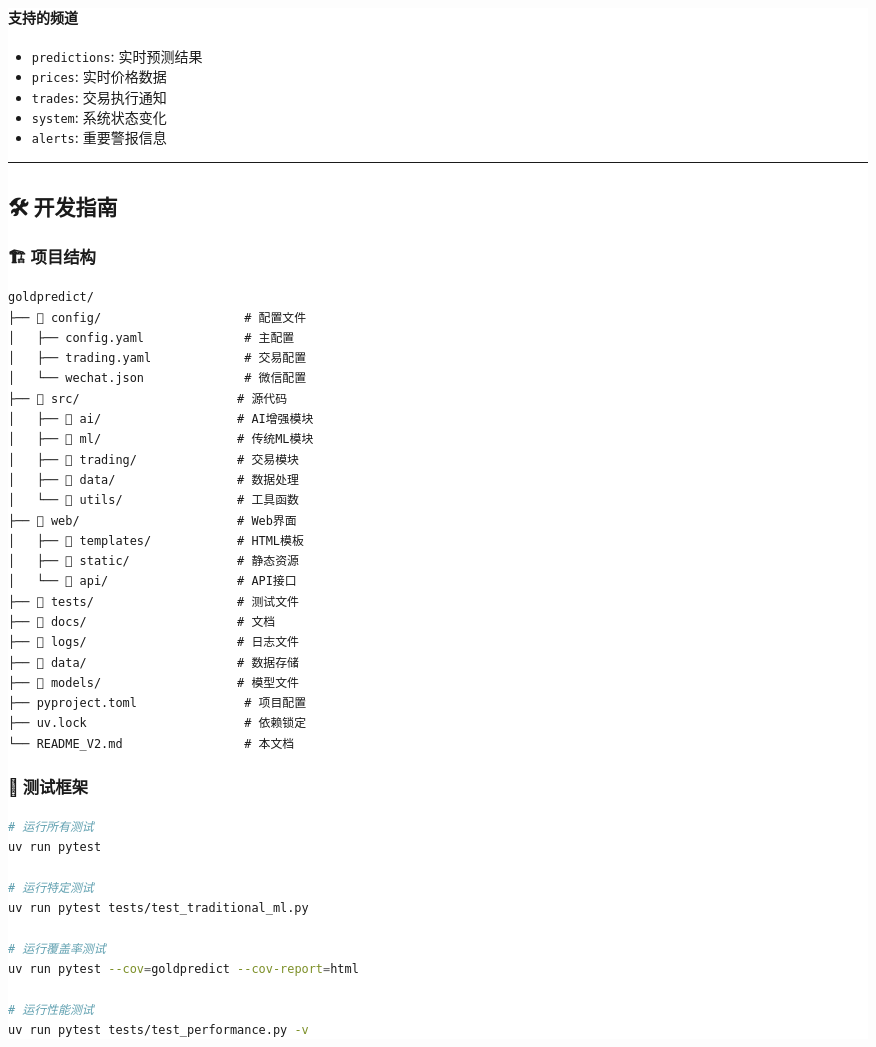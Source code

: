 #### **支持的频道**
- `predictions`: 实时预测结果
- `prices`: 实时价格数据
- `trades`: 交易执行通知
- `system`: 系统状态变化
- `alerts`: 重要警报信息

---

## 🛠️ 开发指南

### 🏗️ **项目结构**
```
goldpredict/
├── 📁 config/                    # 配置文件
│   ├── config.yaml              # 主配置
│   ├── trading.yaml             # 交易配置
│   └── wechat.json              # 微信配置
├── 📁 src/                      # 源代码
│   ├── 📁 ai/                   # AI增强模块
│   ├── 📁 ml/                   # 传统ML模块
│   ├── 📁 trading/              # 交易模块
│   ├── 📁 data/                 # 数据处理
│   └── 📁 utils/                # 工具函数
├── 📁 web/                      # Web界面
│   ├── 📁 templates/            # HTML模板
│   ├── 📁 static/               # 静态资源
│   └── 📁 api/                  # API接口
├── 📁 tests/                    # 测试文件
├── 📁 docs/                     # 文档
├── 📁 logs/                     # 日志文件
├── 📁 data/                     # 数据存储
├── 📁 models/                   # 模型文件
├── pyproject.toml               # 项目配置
├── uv.lock                      # 依赖锁定
└── README_V2.md                 # 本文档
```

### 🧪 **测试框架**
```bash
# 运行所有测试
uv run pytest

# 运行特定测试
uv run pytest tests/test_traditional_ml.py

# 运行覆盖率测试
uv run pytest --cov=goldpredict --cov-report=html

# 运行性能测试
uv run pytest tests/test_performance.py -v
```
